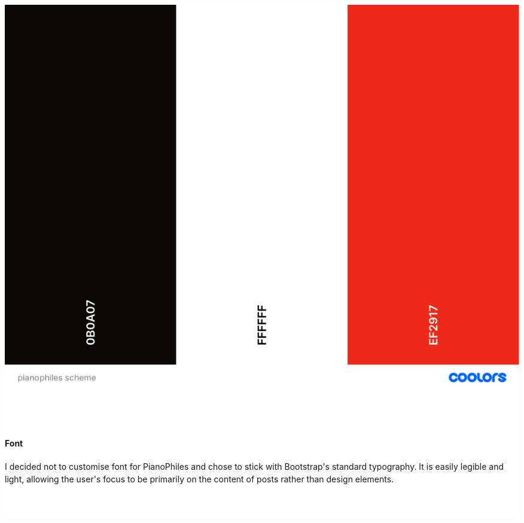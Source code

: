 ![PianoPhiles Colour Scheme](/static/assets/img/pianophiles-scheme.png)

<br><br>

#### Font

I decided not to customise font for PianoPhiles and chose to stick with Bootstrap's standard typography. It is easily legible and light, allowing the user's focus to be primarily on the content of posts rather than design elements.

<br><br>
